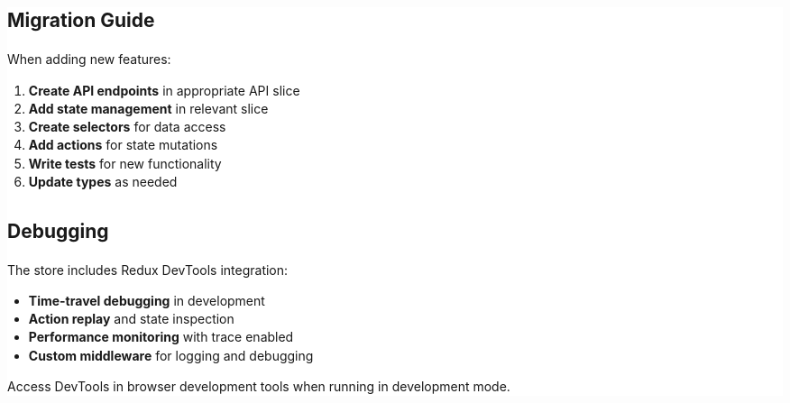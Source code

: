 ## Migration Guide

When adding new features:

1. **Create API endpoints** in appropriate API slice
2. **Add state management** in relevant slice
3. **Create selectors** for data access
4. **Add actions** for state mutations
5. **Write tests** for new functionality
6. **Update types** as needed

## Debugging

The store includes Redux DevTools integration:

- **Time-travel debugging** in development
- **Action replay** and state inspection
- **Performance monitoring** with trace enabled
- **Custom middleware** for logging and debugging

Access DevTools in browser development tools when running in development mode.
